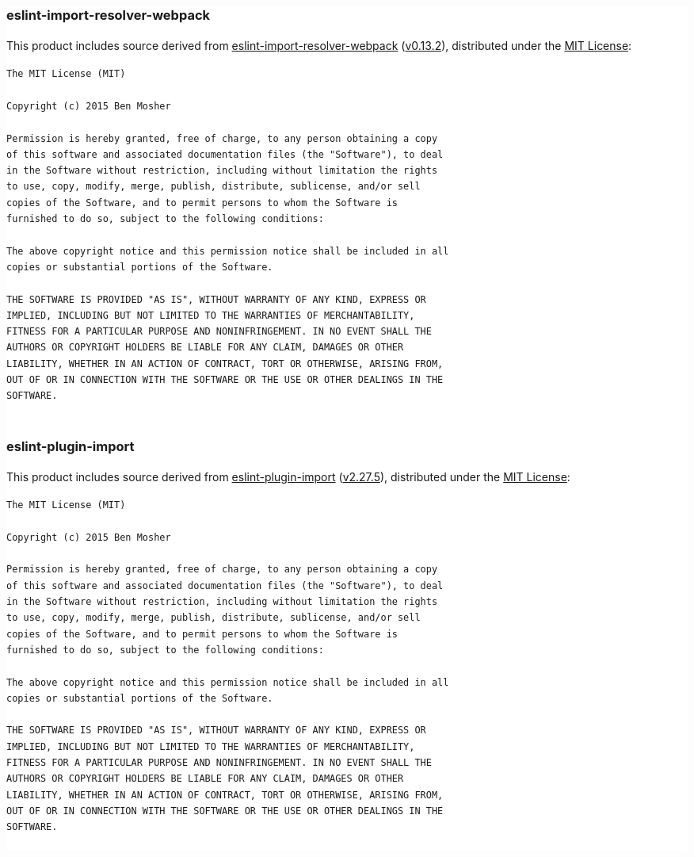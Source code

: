 ### eslint-import-resolver-webpack

This product includes source derived from [eslint-import-resolver-webpack](https://github.com/import-js/eslint-plugin-import) ([v0.13.2](https://github.com/import-js/eslint-plugin-import/tree/v0.13.2)), distributed under the [MIT License](https://github.com/import-js/eslint-plugin-import/blob/v0.13.2/LICENSE):

```
The MIT License (MIT)

Copyright (c) 2015 Ben Mosher

Permission is hereby granted, free of charge, to any person obtaining a copy
of this software and associated documentation files (the "Software"), to deal
in the Software without restriction, including without limitation the rights
to use, copy, modify, merge, publish, distribute, sublicense, and/or sell
copies of the Software, and to permit persons to whom the Software is
furnished to do so, subject to the following conditions:

The above copyright notice and this permission notice shall be included in all
copies or substantial portions of the Software.

THE SOFTWARE IS PROVIDED "AS IS", WITHOUT WARRANTY OF ANY KIND, EXPRESS OR
IMPLIED, INCLUDING BUT NOT LIMITED TO THE WARRANTIES OF MERCHANTABILITY,
FITNESS FOR A PARTICULAR PURPOSE AND NONINFRINGEMENT. IN NO EVENT SHALL THE
AUTHORS OR COPYRIGHT HOLDERS BE LIABLE FOR ANY CLAIM, DAMAGES OR OTHER
LIABILITY, WHETHER IN AN ACTION OF CONTRACT, TORT OR OTHERWISE, ARISING FROM,
OUT OF OR IN CONNECTION WITH THE SOFTWARE OR THE USE OR OTHER DEALINGS IN THE
SOFTWARE.


```

### eslint-plugin-import

This product includes source derived from [eslint-plugin-import](https://github.com/import-js/eslint-plugin-import) ([v2.27.5](https://github.com/import-js/eslint-plugin-import/tree/v2.27.5)), distributed under the [MIT License](https://github.com/import-js/eslint-plugin-import/blob/v2.27.5/LICENSE):

```
The MIT License (MIT)

Copyright (c) 2015 Ben Mosher

Permission is hereby granted, free of charge, to any person obtaining a copy
of this software and associated documentation files (the "Software"), to deal
in the Software without restriction, including without limitation the rights
to use, copy, modify, merge, publish, distribute, sublicense, and/or sell
copies of the Software, and to permit persons to whom the Software is
furnished to do so, subject to the following conditions:

The above copyright notice and this permission notice shall be included in all
copies or substantial portions of the Software.

THE SOFTWARE IS PROVIDED "AS IS", WITHOUT WARRANTY OF ANY KIND, EXPRESS OR
IMPLIED, INCLUDING BUT NOT LIMITED TO THE WARRANTIES OF MERCHANTABILITY,
FITNESS FOR A PARTICULAR PURPOSE AND NONINFRINGEMENT. IN NO EVENT SHALL THE
AUTHORS OR COPYRIGHT HOLDERS BE LIABLE FOR ANY CLAIM, DAMAGES OR OTHER
LIABILITY, WHETHER IN AN ACTION OF CONTRACT, TORT OR OTHERWISE, ARISING FROM,
OUT OF OR IN CONNECTION WITH THE SOFTWARE OR THE USE OR OTHER DEALINGS IN THE
SOFTWARE.


```

